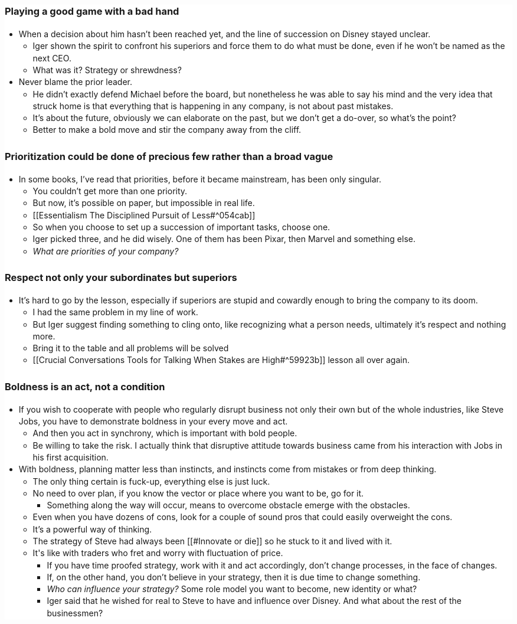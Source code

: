 ### Playing a good game with a bad hand
- When a decision about him hasn’t been reached yet, and the line of succession on Disney stayed unclear.
	- Iger shown the spirit to confront his superiors and force them to do what must be done, even if he won’t be named as the next CEO.
	- What was it? Strategy or shrewdness?
- Never blame the prior leader.
	- He didn’t exactly defend Michael before the board, but nonetheless he was able to say his mind and the very idea that struck home is that everything that is happening in any company, is not about past mistakes.
	- It’s about the future, obviously we can elaborate on the past, but we don’t get a do-over, so what’s the point?
	- Better to make a bold move and stir the company away from the cliff.

### Prioritization could be done of precious few rather than a broad vague
- In some books, I’ve read that priorities, before it became mainstream, has been only singular.
	- You couldn’t get more than one priority.
	- But now, it’s possible on paper, but impossible in real life.
	- [[Essentialism The Disciplined Pursuit of Less#^054cab]]
	- So when you choose to set up a succession of important tasks, choose one.
	- Iger picked three, and he did wisely. One of them has been Pixar, then Marvel and something else.
	- *What are priorities of your company?*

### Respect not only your subordinates but superiors
- It’s hard to go by the lesson, especially if superiors are stupid and cowardly enough to bring the company to its doom.
	- I had the same problem in my line of work.
	- But Iger suggest finding something to cling onto, like recognizing what a person needs, ultimately it’s respect and nothing more.
	- Bring it to the table and all problems will be solved
	- [[Crucial Conversations Tools for Talking When Stakes are High#^59923b]] lesson all over again.

### Boldness is an act, not a condition
- If you wish to cooperate with people who regularly disrupt business not only their own but of the whole industries, like Steve Jobs, you have to demonstrate boldness in your every move and act.
	- And then you act in synchrony, which is important with bold people.
	- Be willing to take the risk. I actually think that disruptive attitude towards business came from his interaction with Jobs in his first acquisition.
- With boldness, planning matter less than instincts, and instincts come from mistakes or from deep thinking.
	- The only thing certain is fuck-up, everything else is just luck.
	- No need to over plan, if you know the vector or place where you want to be, go for it.
		- Something along the way will occur, means to overcome obstacle emerge with the obstacles.
	- Even when you have dozens of cons, look for a couple of sound pros that could easily overweight the cons.
	- It’s a powerful way of thinking. 
	- The strategy of Steve had always been [[#Innovate or die]] so he stuck to it and lived with it.
	- It's like with traders who fret and worry with fluctuation of price.
		- If you have time proofed strategy, work with it and act accordingly, don’t change processes, in the face of changes. 
		- If, on the other hand, you don’t believe in your strategy, then it is due time to change something.
		- *Who can influence your strategy?* Some role model you want to become, new identity or what?
		- Iger said that he wished for real to Steve to have and influence over Disney. And what about the rest of the businessmen?
